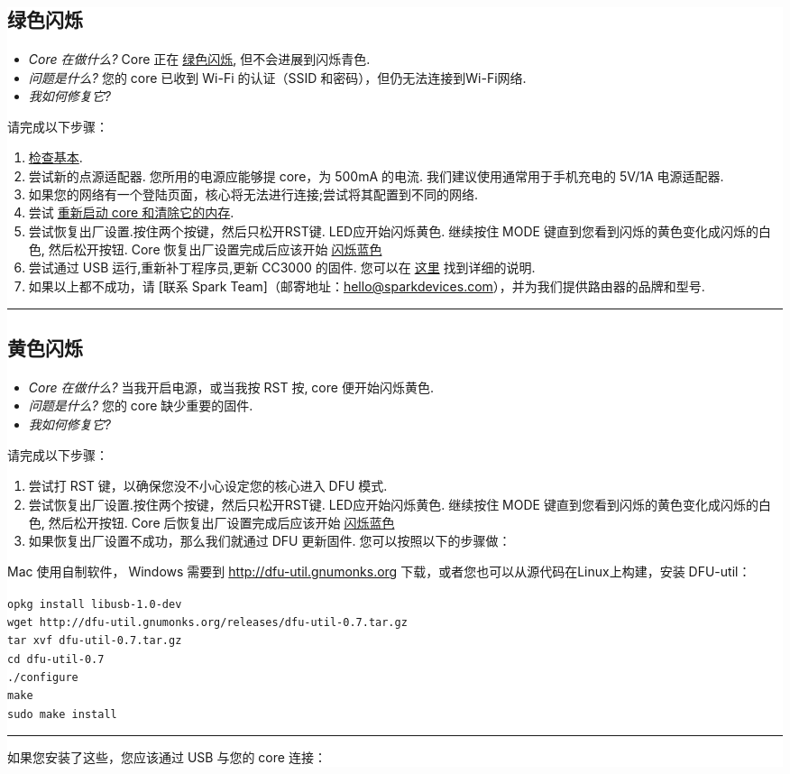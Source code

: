 

## 绿色闪烁

- *Core 在做什么?* Core 正在 [绿色闪烁](https://mtc.cdn.vine.co/r/videos/DB9E0E87311015399731217969152_1d6c83d12a3.4.3.2795910212236322177_4RBA9frM0a4pwIG_RbZgo.ZOBEbBr_CpxzoOsBNuExDz6TFldcjJSYHVh203e6F4.mp4?versionId=orM0m0DvLYdciAwsb6DYHhqb974AHMj_), 但不会进展到闪烁青色.
- *问题是什么?* 您的 core 已收到 Wi-Fi 的认证（SSID 和密码），但仍无法连接到Wi-Fi网络.
- *我如何修复它?*

请完成以下步骤：

1. [检查基本](/#/connect/troubleshooting-step-0-check-the-basics).
2. 尝试新的点源适配器. 您所用的电源应能够提 core，为 500mA 的电流. 我们建议使用通常用于手机充电的 5V/1A 电源适配器.
3. 如果您的网络有一个登陆页面，核心将无法进行连接;尝试将其配置到不同的网络.
4. 尝试 [重新启动 core 和清除它的内存](/#/connect/troubleshooting-step-3-reboot-and-clear-memory).
5. 尝试恢复出厂设置.按住两个按键，然后只松开RST键. LED应开始闪烁黄色.  继续按住 MODE 键直到您看到闪烁的黄色变化成闪烁的白色, 然后松开按钮. Core 恢复出厂设置完成后应该开始 [闪烁蓝色](https://v.cdn.vine.co/r/videos/E465A8959B1015390893882101760_178fcfd2b3c.4.3.11510817618992331600_MIW9HE1mtZ9H_SpBlKdK1lv2UfmniExCFQHrgJ7iqiFDUiDb0E31bR7GwvB_7wz0.mp4?versionId=eS01KUZ6NaUZgEipSDeVi0rxZENByp1N)
6. 尝试通过 USB 运行,重新补丁程序员,更新 CC3000 的固件. 您可以在 [这里](https://community.sparkdevices.com/t/failed-connecting-to-wifi/648/53) 找到详细的说明.
7. 如果以上都不成功，请 [联系 Spark Team]（邮寄地址：hello@sparkdevices.com），并为我们提供路由器的品牌和型号.

---

## 黄色闪烁

- *Core 在做什么?* 当我开启电源，或当我按 RST 按, core 便开始闪烁黄色.
- *问题是什么?* 您的 core 缺少重要的固件.
- *我如何修复它?*

请完成以下步骤：
  
1. 尝试打 RST 键，以确保您没不小心设定您的核心进入 DFU 模式.
2. 尝试恢复出厂设置.按住两个按键，然后只松开RST键. LED应开始闪烁黄色.  继续按住 MODE 键直到您看到闪烁的黄色变化成闪烁的白色, 然后松开按钮. Core 后恢复出厂设置完成后应该开始 [闪烁蓝色](https://v.cdn.vine.co/r/videos/E465A8959B1015390893882101760_178fcfd2b3c.4.3.11510817618992331600_MIW9HE1mtZ9H_SpBlKdK1lv2UfmniExCFQHrgJ7iqiFDUiDb0E31bR7GwvB_7wz0.mp4?versionId=eS01KUZ6NaUZgEipSDeVi0rxZENByp1N)
3. 如果恢复出厂设置不成功，那么我们就通过 DFU 更新固件. 您可以按照以下的步骤做：

Mac 使用自制软件， Windows 需要到 http://dfu-util.gnumonks.org 下载，或者您也可以从源代码在Linux上构建，安装 DFU-util：

    opkg install libusb-1.0-dev
    wget http://dfu-util.gnumonks.org/releases/dfu-util-0.7.tar.gz
    tar xvf dfu-util-0.7.tar.gz
    cd dfu-util-0.7
    ./configure
    make
    sudo make install

---

如果您安装了这些，您应该通过 USB 与您的 core 连接：        
